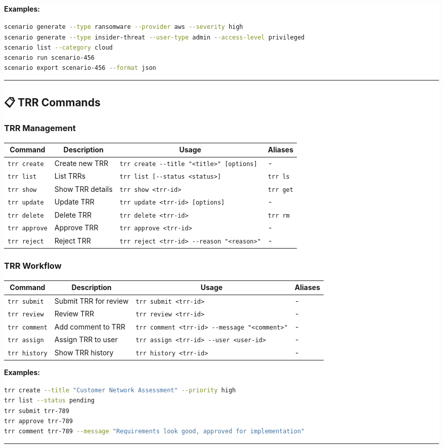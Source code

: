 **Examples:**
```bash
scenario generate --type ransomware --provider aws --severity high
scenario generate --type insider-threat --user-type admin --access-level privileged
scenario list --category cloud
scenario run scenario-456
scenario export scenario-456 --format json
```

---

## 📋 TRR Commands

### TRR Management
| Command | Description | Usage | Aliases |
|---------|-------------|-------|---------|
| `trr create` | Create new TRR | `trr create --title "<title>" [options]` | - |
| `trr list` | List TRRs | `trr list [--status <status>]` | `trr ls` |
| `trr show` | Show TRR details | `trr show <trr-id>` | `trr get` |
| `trr update` | Update TRR | `trr update <trr-id> [options]` | - |
| `trr delete` | Delete TRR | `trr delete <trr-id>` | `trr rm` |
| `trr approve` | Approve TRR | `trr approve <trr-id>` | - |
| `trr reject` | Reject TRR | `trr reject <trr-id> --reason "<reason>"` | - |

### TRR Workflow
| Command | Description | Usage | Aliases |
|---------|-------------|-------|---------|
| `trr submit` | Submit TRR for review | `trr submit <trr-id>` | - |
| `trr review` | Review TRR | `trr review <trr-id>` | - |
| `trr comment` | Add comment to TRR | `trr comment <trr-id> --message "<comment>"` | - |
| `trr assign` | Assign TRR to user | `trr assign <trr-id> --user <user-id>` | - |
| `trr history` | Show TRR history | `trr history <trr-id>` | - |

**Examples:**
```bash
trr create --title "Customer Network Assessment" --priority high
trr list --status pending
trr submit trr-789
trr approve trr-789
trr comment trr-789 --message "Requirements look good, approved for implementation"
```

---
